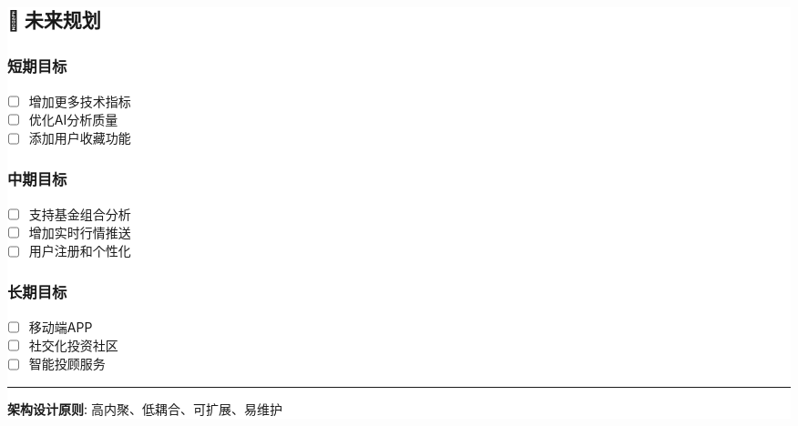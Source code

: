 ## 🎯 未来规划

### 短期目标
- [ ] 增加更多技术指标
- [ ] 优化AI分析质量
- [ ] 添加用户收藏功能

### 中期目标
- [ ] 支持基金组合分析
- [ ] 增加实时行情推送
- [ ] 用户注册和个性化

### 长期目标
- [ ] 移动端APP
- [ ] 社交化投资社区
- [ ] 智能投顾服务

---

**架构设计原则**: 高内聚、低耦合、可扩展、易维护
